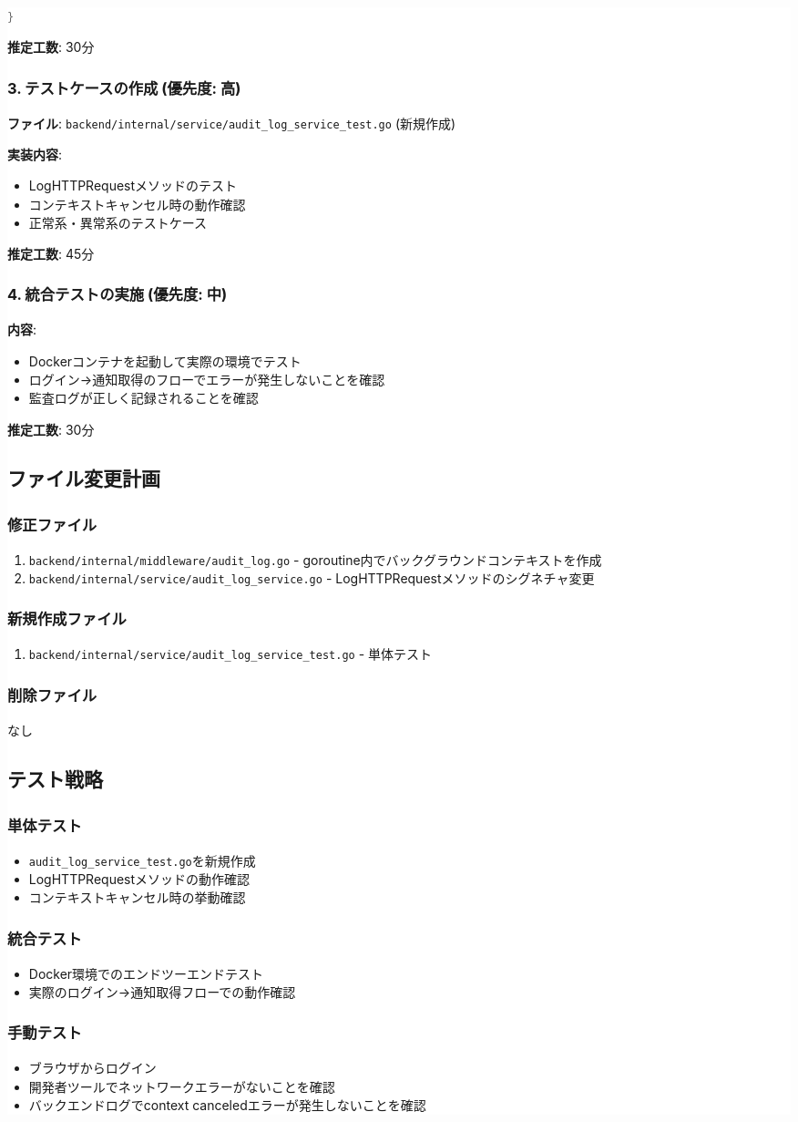 ```go
}
```

**推定工数**: 30分

### 3. テストケースの作成 (優先度: 高)
**ファイル**: `backend/internal/service/audit_log_service_test.go` (新規作成)

**実装内容**:
- LogHTTPRequestメソッドのテスト
- コンテキストキャンセル時の動作確認
- 正常系・異常系のテストケース

**推定工数**: 45分

### 4. 統合テストの実施 (優先度: 中)
**内容**:
- Dockerコンテナを起動して実際の環境でテスト
- ログイン→通知取得のフローでエラーが発生しないことを確認
- 監査ログが正しく記録されることを確認

**推定工数**: 30分

## ファイル変更計画

### 修正ファイル
1. `backend/internal/middleware/audit_log.go` - goroutine内でバックグラウンドコンテキストを作成
2. `backend/internal/service/audit_log_service.go` - LogHTTPRequestメソッドのシグネチャ変更

### 新規作成ファイル
1. `backend/internal/service/audit_log_service_test.go` - 単体テスト

### 削除ファイル
なし

## テスト戦略

### 単体テスト
- `audit_log_service_test.go`を新規作成
- LogHTTPRequestメソッドの動作確認
- コンテキストキャンセル時の挙動確認

### 統合テスト
- Docker環境でのエンドツーエンドテスト
- 実際のログイン→通知取得フローでの動作確認

### 手動テスト
- ブラウザからログイン
- 開発者ツールでネットワークエラーがないことを確認
- バックエンドログでcontext canceledエラーが発生しないことを確認
